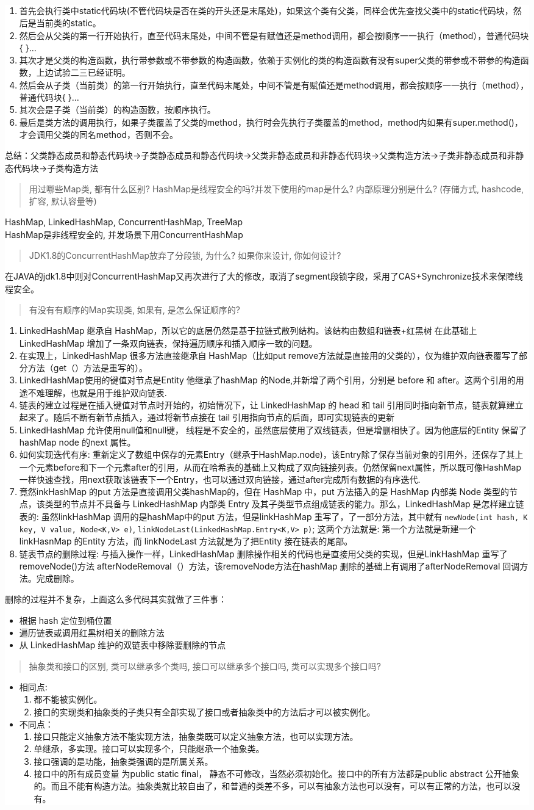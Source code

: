 1. 首先会执行类中static代码块(不管代码块是否在类的开头还是末尾处)，如果这个类有父类，同样会优先查找父类中的static代码块，然后是当前类的static。
2. 然后会从父类的第一行开始执行，直至代码末尾处，中间不管是有赋值还是method调用，都会按顺序一一执行（method），普通代码块{ }...
3. 其次才是父类的构造函数，执行带参数或不带参数的构造函数，依赖于实例化的类的构造函数有没有super父类的带参或不带参的构造函数，上边试验二三已经证明。
4. 然后会从子类（当前类）的第一行开始执行，直至代码末尾处，中间不管是有赋值还是method调用，都会按顺序一一执行（method），普通代码块{ }...
5. 其次会是子类（当前类）的构造函数，按顺序执行。
6. 最后是类方法的调用执行，如果子类覆盖了父类的method，执行时会先执行子类覆盖的method，method内如果有super.method()，才会调用父类的同名method，否则不会。

总结：父类静态成员和静态代码块->子类静态成员和静态代码块->父类非静态成员和非静态代码块->父类构造方法->子类非静态成员和非静态代码块->子类构造方法

> 用过哪些Map类, 都有什么区别? HashMap是线程安全的吗?并发下使用的map是什么? 内部原理分别是什么? (存储方式, hashcode, 扩容, 默认容量等)

HashMap, LinkedHashMap, ConcurrentHashMap, TreeMap  
HashMap是非线程安全的, 并发场景下用ConcurrentHashMap

> JDK1.8的ConcurrentHashMap放弃了分段锁, 为什么? 如果你来设计, 你如何设计?

在JAVA的jdk1.8中则对ConcurrentHashMap又再次进行了大的修改，取消了segment段锁字段，采用了CAS+Synchronize技术来保障线程安全。

> 有没有有顺序的Map实现类, 如果有, 是怎么保证顺序的?

1. LinkedHashMap 继承自 HashMap，所以它的底层仍然是基于拉链式散列结构。该结构由数组和链表+红黑树 在此基础上LinkedHashMap 增加了一条双向链表，保持遍历顺序和插入顺序一致的问题。
2. 在实现上，LinkedHashMap 很多方法直接继承自 HashMap（比如put  remove方法就是直接用的父类的），仅为维护双向链表覆写了部分方法（get（）方法是重写的）。
3. LinkedHashMap使用的键值对节点是Entity 他继承了hashMap 的Node,并新增了两个引用，分别是 before 和 after。这两个引用的用途不难理解，也就是用于维护双向链表.
4. 链表的建立过程是在插入键值对节点时开始的，初始情况下，让 LinkedHashMap 的 head 和 tail 引用同时指向新节点，链表就算建立起来了。随后不断有新节点插入，通过将新节点接在 tail 引用指向节点的后面，即可实现链表的更新
5. LinkedHashMap 允许使用null值和null键， 线程是不安全的，虽然底层使用了双线链表，但是增删相快了。因为他底层的Entity 保留了hashMap  node 的next 属性。
6. 如何实现迭代有序: 重新定义了数组中保存的元素Entry（继承于HashMap.node)，该Entry除了保存当前对象的引用外，还保存了其上一个元素before和下一个元素after的引用，从而在哈希表的基础上又构成了双向链接列表。仍然保留next属性，所以既可像HashMap一样快速查找，用next获取该链表下一个Entry，也可以通过双向链接，通过after完成所有数据的有序迭代.
7. 竟然inkHashMap 的put 方法是直接调用父类hashMap的，但在 HashMap 中，put 方法插入的是 HashMap 内部类 Node 类型的节点，该类型的节点并不具备与 LinkedHashMap 内部类 Entry 及其子类型节点组成链表的能力。那么，LinkedHashMap 是怎样建立链表的: 虽然linkHashMap 调用的是hashMap中的put 方法，但是linkHashMap 重写了，了一部分方法，其中就有 `newNode(int hash, K key, V value, Node<K,V> e)`, `linkNodeLast(LinkedHashMap.Entry<K,V> p)`; 这两个方法就是: 第一个方法就是新建一个 linkHasnMap 的Entity 方法，而 linkNodeLast 方法就是为了把Entity 接在链表的尾部。
8. 链表节点的删除过程: 与插入操作一样，LinkedHashMap 删除操作相关的代码也是直接用父类的实现，但是LinkHashMap 重写了removeNode()方法 afterNodeRemoval（）方法，该removeNode方法在hashMap 删除的基础上有调用了afterNodeRemoval 回调方法。完成删除。

删除的过程并不复杂，上面这么多代码其实就做了三件事：

- 根据 hash 定位到桶位置
- 遍历链表或调用红黑树相关的删除方法
- 从 LinkedHashMap 维护的双链表中移除要删除的节点

> 抽象类和接口的区别, 类可以继承多个类吗, 接口可以继承多个接口吗, 类可以实现多个接口吗?

- 相同点:
  1. 都不能被实例化。
  2. 接口的实现类和抽象类的子类只有全部实现了接口或者抽象类中的方法后才可以被实例化。  
- 不同点：  
  1. 接口只能定义抽象方法不能实现方法，抽象类既可以定义抽象方法，也可以实现方法。
  2. 单继承，多实现。接口可以实现多个，只能继承一个抽象类。
  3. 接口强调的是功能，抽象类强调的是所属关系。
  4. 接口中的所有成员变量 为public static final， 静态不可修改，当然必须初始化。接口中的所有方法都是public abstract 公开抽象的。而且不能有构造方法。抽象类就比较自由了，和普通的类差不多，可以有抽象方法也可以没有，可以有正常的方法，也可以没有。
